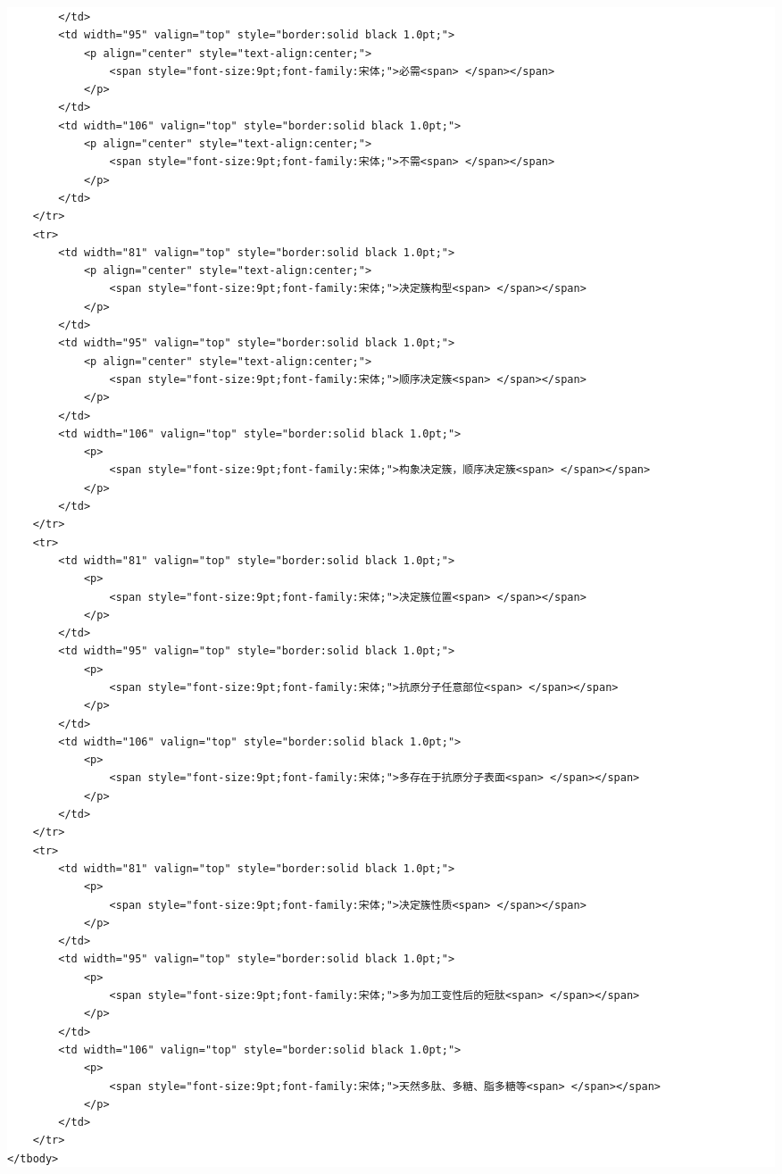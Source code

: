 			</td>
			<td width="95" valign="top" style="border:solid black 1.0pt;">
				<p align="center" style="text-align:center;">
					<span style="font-size:9pt;font-family:宋体;">必需<span> </span></span>
				</p>
			</td>
			<td width="106" valign="top" style="border:solid black 1.0pt;">
				<p align="center" style="text-align:center;">
					<span style="font-size:9pt;font-family:宋体;">不需<span> </span></span>
				</p>
			</td>
		</tr>
		<tr>
			<td width="81" valign="top" style="border:solid black 1.0pt;">
				<p align="center" style="text-align:center;">
					<span style="font-size:9pt;font-family:宋体;">决定簇构型<span> </span></span>
				</p>
			</td>
			<td width="95" valign="top" style="border:solid black 1.0pt;">
				<p align="center" style="text-align:center;">
					<span style="font-size:9pt;font-family:宋体;">顺序决定簇<span> </span></span>
				</p>
			</td>
			<td width="106" valign="top" style="border:solid black 1.0pt;">
				<p>
					<span style="font-size:9pt;font-family:宋体;">构象决定簇，顺序决定簇<span> </span></span>
				</p>
			</td>
		</tr>
		<tr>
			<td width="81" valign="top" style="border:solid black 1.0pt;">
				<p>
					<span style="font-size:9pt;font-family:宋体;">决定簇位置<span> </span></span>
				</p>
			</td>
			<td width="95" valign="top" style="border:solid black 1.0pt;">
				<p>
					<span style="font-size:9pt;font-family:宋体;">抗原分子任意部位<span> </span></span>
				</p>
			</td>
			<td width="106" valign="top" style="border:solid black 1.0pt;">
				<p>
					<span style="font-size:9pt;font-family:宋体;">多存在于抗原分子表面<span> </span></span>
				</p>
			</td>
		</tr>
		<tr>
			<td width="81" valign="top" style="border:solid black 1.0pt;">
				<p>
					<span style="font-size:9pt;font-family:宋体;">决定簇性质<span> </span></span>
				</p>
			</td>
			<td width="95" valign="top" style="border:solid black 1.0pt;">
				<p>
					<span style="font-size:9pt;font-family:宋体;">多为加工变性后的短肽<span> </span></span>
				</p>
			</td>
			<td width="106" valign="top" style="border:solid black 1.0pt;">
				<p>
					<span style="font-size:9pt;font-family:宋体;">天然多肽、多糖、脂多糖等<span> </span></span>
				</p>
			</td>
		</tr>
	</tbody>